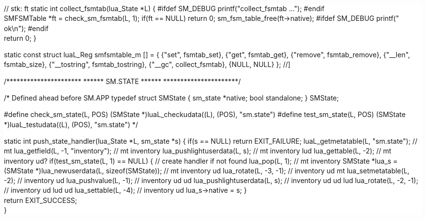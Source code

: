// stk: ft
static int collect_fsmtab(lua_State *L) {
#ifdef SM_DEBUG	
	printf("collect_fsmtab ...");
#endif	
	SMFSMTable *ft = check_sm_fsmtab(L, 1);
	if(ft == NULL)
		return 0;
	sm_fsm_table_free(ft->native);
#ifdef SM_DEBUG	
	printf(" ok\n");
#endif	
	return 0;
}	

static const struct luaL_Reg smfsmtable_m [] = {
	{"set", fsmtab_set},
	{"get", fsmtab_get},
	{"remove", fsmtab_remove},
	{"__len", fsmtab_size},
	{"__tostring", fsmtab_tostring},
	{"__gc", collect_fsmtab},
	{NULL, NULL}
};
//]

/**********************
 ****** SM.STATE ******
 **********************/

/* Defined ahead before SM.APP
typedef struct SMState {
	sm_state *native;
	bool standalone;
} SMState;


#define check_sm_state(L, POS) (SMState *)luaL_checkudata((L), (POS), "sm.state")
#define test_sm_state(L, POS) (SMState *)luaL_testudata((L), (POS), "sm.state")
*/

static int push_state_handler(lua_State *L, sm_state *s) {
	if(s == NULL)
		return EXIT_FAILURE;
	luaL_getmetatable(L, "sm.state");					// mt
	lua_getfield(L, -1, "inventory");					// mt inventory
	lua_pushlightuserdata(L, s);						// mt inventory lud
	lua_gettable(L, -2);								// mt inventory ud?
	if(test_sm_state(L, 1) == NULL) { // create handler if not found
		lua_pop(L, 1);									// mt inventory
		SMState *lua_s = (SMState *)lua_newuserdata(L, sizeof(SMState)); // mt inventory ud
		lua_rotate(L, -3, -1);							// inventory ud mt
		lua_setmetatable(L, -2);						// inventory ud
		lua_pushvalue(L, -1);							// inventory ud ud
		lua_pushlightuserdata(L, s);					// inventory ud ud lud
		lua_rotate(L, -2, -1);							// inventory ud lud ud
		lua_settable(L, -4);							// inventory ud
		lua_s->native = s;
	}	
	return EXIT_SUCCESS;	
}
